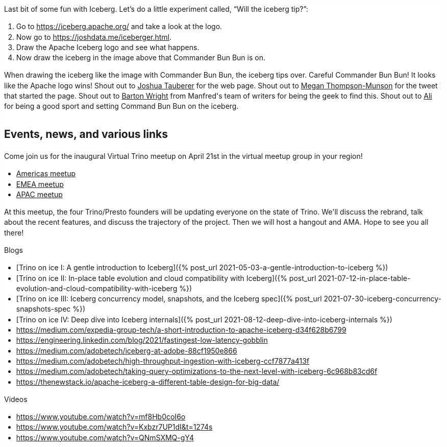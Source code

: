 Last bit of some fun with Iceberg. Let’s do a little experiment called, “Will 
the iceberg tip?”:
 1. Go to <https://iceberg.apache.org/> and take a look at the logo.
 2. Now go to <https://joshdata.me/iceberger.html>.
 3. Draw the Apache Iceberg logo and see what happens.
 4. Now draw the iceberg in the image above that Commander Bun Bun is on.
 
When drawing the iceberg like the image with Commander Bun Bun, the iceberg tips
over. Careful Commander Bun Bun! It looks like the Apache logo wins! Shout out 
to [Joshua Tauberer](https://twitter.com/JoshData) for the web page. Shout out 
to [Megan Thompson-Munson](https://twitter.com/GlacialMeg) for the tweet that 
started the page. Shout out to 
[Barton Wright](https://www.linkedin.com/in/bartonwright/) from Manfred's team 
of writers for being the geek to find this. Shout out to 
[Ali](https://twitter.com/aliLoney) for being a good sport and setting Command 
Bun Bun on the iceberg.

## Events, news, and various links

Come join us for the inaugural Virtual Trino meetup on April 21st in the virtual
meetup group in your region!

 - [Americas meetup](https://www.meetup.com/trino-americas/events/277246268/)
 - [EMEA meetup](https://www.meetup.com/trino-emea/events/277246173/)
 - [APAC meetup](https://www.meetup.com/trino-apac/events/277246078/)

At this meetup, the four Trino/Presto founders will be updating everyone on the
state of Trino. We'll discuss the rebrand, talk about the recent features, and 
discuss the trajectory of the project. Then we will host a hangout and AMA. Hope
to see you all there!

Blogs

 - [Trino on ice I: A gentle introduction to Iceberg]({% post_url 2021-05-03-a-gentle-introduction-to-iceberg %})
 - [Trino on ice II: In-place table evolution and cloud compatibility with Iceberg]({% post_url 2021-07-12-in-place-table-evolution-and-cloud-compatibility-with-iceberg %})
 - [Trino on ice III: Iceberg concurrency model, snapshots, and the Iceberg spec]({% post_url 2021-07-30-iceberg-concurrency-snapshots-spec %})
 - [Trino on ice IV: Deep dive into Iceberg internals]({% post_url 2021-08-12-deep-dive-into-iceberg-internals %})
 - <https://medium.com/expedia-group-tech/a-short-introduction-to-apache-iceberg-d34f628b6799>
 - <https://engineering.linkedin.com/blog/2021/fastingest-low-latency-gobblin>
 - <https://medium.com/adobetech/iceberg-at-adobe-88cf1950e866>
 - <https://medium.com/adobetech/high-throughput-ingestion-with-iceberg-ccf7877a413f>
 - <https://medium.com/adobetech/taking-query-optimizations-to-the-next-level-with-iceberg-6c968b83cd6f>
 - <https://thenewstack.io/apache-iceberg-a-different-table-design-for-big-data/>

Videos
 - <https://www.youtube.com/watch?v=mf8Hb0coI6o>
 - <https://www.youtube.com/watch?v=Kxbzr7UP1dI&t=1274s>
 - <https://www.youtube.com/watch?v=QNmSXMQ-gY4>
